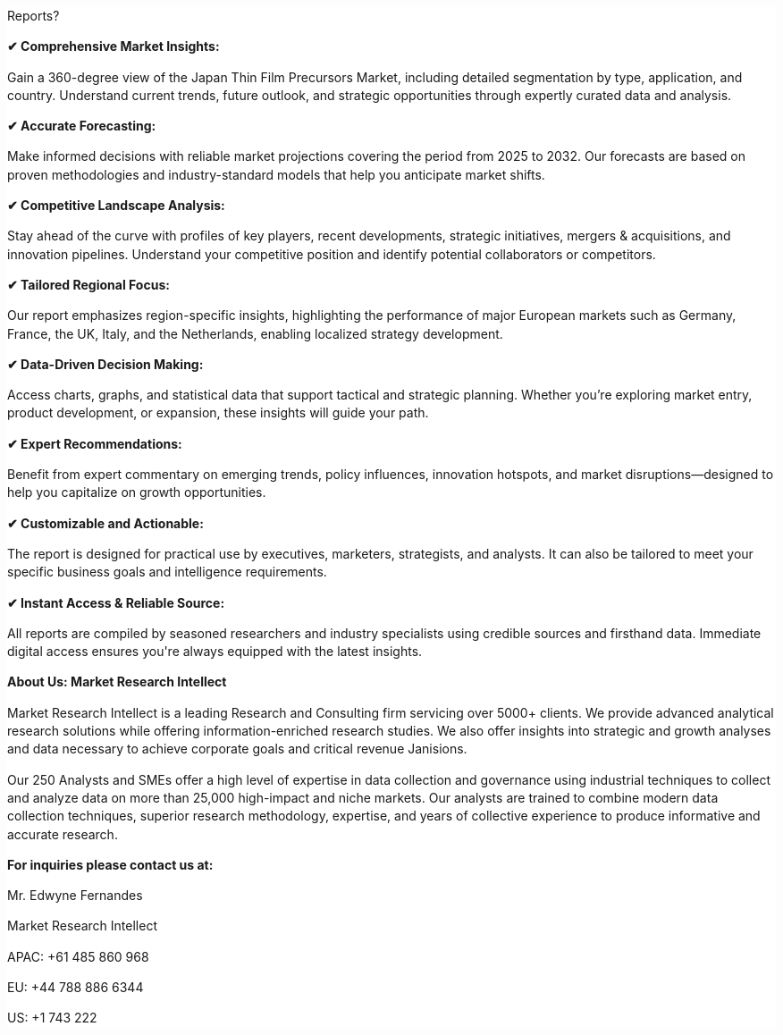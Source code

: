 Reports?</h2><p><strong>✔ Comprehensive Market Insights:</strong></p><p>Gain a 360-degree view of the Japan Thin Film Precursors Market, including detailed segmentation by type, application, and country. Understand current trends, future outlook, and strategic opportunities through expertly curated data and analysis.</p><p><strong>✔ Accurate Forecasting:</strong></p><p>Make informed decisions with reliable market projections covering the period from 2025 to 2032. Our forecasts are based on proven methodologies and industry-standard models that help you anticipate market shifts.</p><p><strong>✔ Competitive Landscape Analysis:</strong></p><p>Stay ahead of the curve with profiles of key players, recent developments, strategic initiatives, mergers &amp; acquisitions, and innovation pipelines. Understand your competitive position and identify potential collaborators or competitors.</p><p><strong>✔ Tailored Regional Focus:</strong></p><p>Our report emphasizes region-specific insights, highlighting the performance of major European markets such as Germany, France, the UK, Italy, and the Netherlands, enabling localized strategy development.</p><p><strong>✔ Data-Driven Decision Making:</strong></p><p>Access charts, graphs, and statistical data that support tactical and strategic planning. Whether you&rsquo;re exploring market entry, product development, or expansion, these insights will guide your path.</p><p><strong>✔ Expert Recommendations:</strong></p><p>Benefit from expert commentary on emerging trends, policy influences, innovation hotspots, and market disruptions&mdash;designed to help you capitalize on growth opportunities.</p><p><strong>✔ Customizable and Actionable:</strong></p><p>The report is designed for practical use by executives, marketers, strategists, and analysts. It can also be tailored to meet your specific business goals and intelligence requirements.</p><p><strong>✔ Instant Access &amp; Reliable Source:</strong></p><p>All reports are compiled by seasoned researchers and industry specialists using credible sources and firsthand data. Immediate digital access ensures you're always equipped with the latest insights.</p><p><strong><span class="font-[700]">About Us: Market Research Intellect</span></strong></p><p><span class="">Market Research Intellect is a leading Research and Consulting firm servicing over 5000+ clients. We provide advanced analytical research solutions while offering information-enriched research studies.&nbsp;</span>We also offer insights into strategic and growth analyses and data necessary to achieve corporate goals and critical revenue Janisions.</p><p><span class="">Our 250 Analysts and SMEs offer a high level of expertise in data collection and governance using industrial techniques to collect and analyze data on more than 25,000 high-impact and niche markets. Our analysts are trained to combine modern data collection techniques, superior research methodology, expertise, and years of collective experience to produce informative and accurate research.</span></p><p><strong>For inquiries please contact us at:</strong></p><p>Mr. Edwyne Fernandes</p><p>Market Research Intellect</p><p>APAC: +61 485 860 968</p><p>EU: +44 788 886 6344</p><p>US: +1 743 222